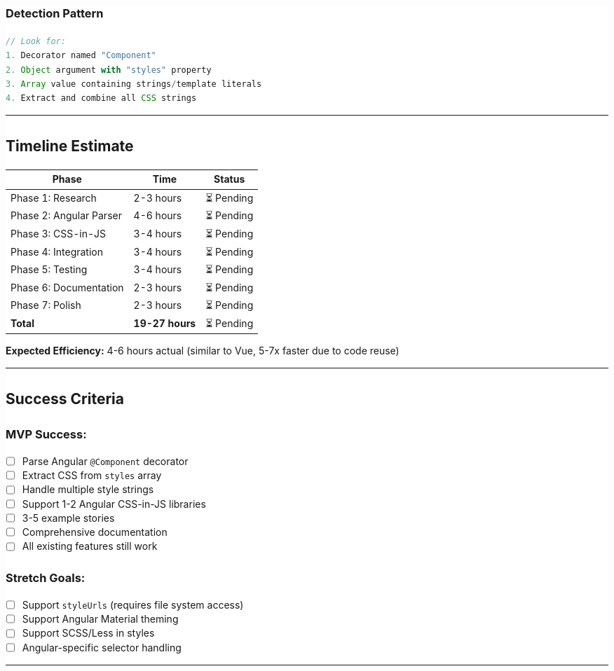 ### Detection Pattern
```javascript
// Look for:
1. Decorator named "Component"
2. Object argument with "styles" property
3. Array value containing strings/template literals
4. Extract and combine all CSS strings
```

---

## Timeline Estimate

| Phase | Time | Status |
|-------|------|--------|
| Phase 1: Research | 2-3 hours | ⏳ Pending |
| Phase 2: Angular Parser | 4-6 hours | ⏳ Pending |
| Phase 3: CSS-in-JS | 3-4 hours | ⏳ Pending |
| Phase 4: Integration | 3-4 hours | ⏳ Pending |
| Phase 5: Testing | 3-4 hours | ⏳ Pending |
| Phase 6: Documentation | 2-3 hours | ⏳ Pending |
| Phase 7: Polish | 2-3 hours | ⏳ Pending |
| **Total** | **19-27 hours** | ⏳ Pending |

**Expected Efficiency:** 4-6 hours actual (similar to Vue, 5-7x faster due to code reuse)

---

## Success Criteria

### MVP Success:
- [ ] Parse Angular `@Component` decorator
- [ ] Extract CSS from `styles` array
- [ ] Handle multiple style strings
- [ ] Support 1-2 Angular CSS-in-JS libraries
- [ ] 3-5 example stories
- [ ] Comprehensive documentation
- [ ] All existing features still work

### Stretch Goals:
- [ ] Support `styleUrls` (requires file system access)
- [ ] Support Angular Material theming
- [ ] Support SCSS/Less in styles
- [ ] Angular-specific selector handling

---